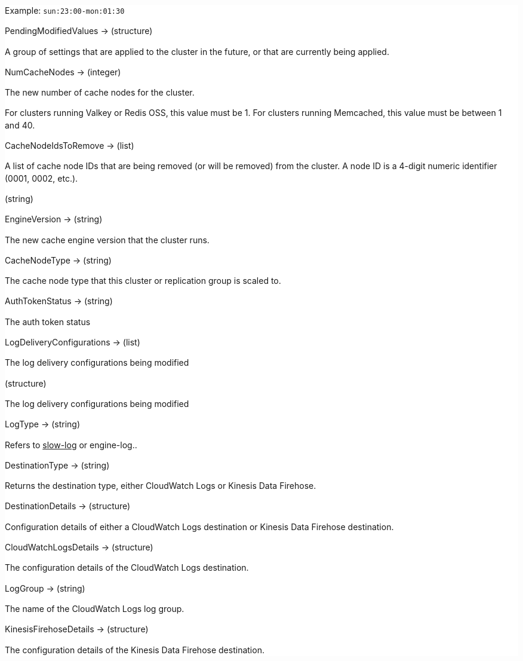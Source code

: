 Example: `sun:23:00-mon:01:30`

PendingModifiedValues -> (structure)

A group of settings that are applied to the cluster in the future, or that are currently being applied.

NumCacheNodes -> (integer)

The new number of cache nodes for the cluster.

For clusters running Valkey or Redis OSS, this value must be 1. For clusters running Memcached, this value must be between 1 and 40.

CacheNodeIdsToRemove -> (list)

A list of cache node IDs that are being removed (or will be removed) from the cluster. A node ID is a 4-digit numeric identifier (0001, 0002, etc.).

(string)

EngineVersion -> (string)

The new cache engine version that the cluster runs.

CacheNodeType -> (string)

The cache node type that this cluster or replication group is scaled to.

AuthTokenStatus -> (string)

The auth token status

LogDeliveryConfigurations -> (list)

The log delivery configurations being modified

(structure)

The log delivery configurations being modified

LogType -> (string)

Refers to [slow-log](https://redis.io/commands/slowlog) or engine-log..

DestinationType -> (string)

Returns the destination type, either CloudWatch Logs or Kinesis Data Firehose.

DestinationDetails -> (structure)

Configuration details of either a CloudWatch Logs destination or Kinesis Data Firehose destination.

CloudWatchLogsDetails -> (structure)

The configuration details of the CloudWatch Logs destination.

LogGroup -> (string)

The name of the CloudWatch Logs log group.

KinesisFirehoseDetails -> (structure)

The configuration details of the Kinesis Data Firehose destination.
